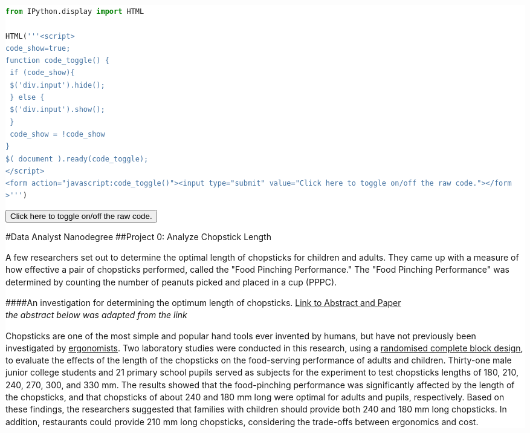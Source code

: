 

```python
from IPython.display import HTML

HTML('''<script>
code_show=true; 
function code_toggle() {
 if (code_show){
 $('div.input').hide();
 } else {
 $('div.input').show();
 }
 code_show = !code_show
} 
$( document ).ready(code_toggle);
</script>
<form action="javascript:code_toggle()"><input type="submit" value="Click here to toggle on/off the raw code."></form>''')
```




<script>
code_show=true; 
function code_toggle() {
 if (code_show){
 $('div.input').hide();
 } else {
 $('div.input').show();
 }
 code_show = !code_show
} 
$( document ).ready(code_toggle);
</script>
<form action="javascript:code_toggle()"><input type="submit" value="Click here to toggle on/off the raw code."></form>



#Data Analyst Nanodegree
##Project 0: Analyze Chopstick Length

A few researchers set out to determine the optimal length of chopsticks for children and adults. They came up with a measure of how effective a pair of chopsticks performed, called the "Food Pinching Performance." The "Food Pinching Performance" was determined by counting the number of peanuts picked and placed in a cup (PPPC).

####An investigation for determining the optimum length of chopsticks.
[Link to Abstract and Paper](http://www.ncbi.nlm.nih.gov/pubmed/15676839)  
*the abstract below was adapted from the link*

Chopsticks are one of the most simple and popular hand tools ever invented by humans, but have not previously been investigated by [ergonomists](https://www.google.com/search?q=ergonomists). Two laboratory studies were conducted in this research, using a [randomised complete block design](http://dawg.utk.edu/glossary/whatis_rcbd.htm), to evaluate the effects of the length of the chopsticks on the food-serving performance of adults and children. Thirty-one male junior college students and 21 primary school pupils served as subjects for the experiment to test chopsticks lengths of 180, 210, 240, 270, 300, and 330 mm. The results showed that the food-pinching performance was significantly affected by the length of the chopsticks, and that chopsticks of about 240 and 180 mm long were optimal for adults and pupils, respectively. Based on these findings, the researchers suggested that families with children should provide both 240 and 180 mm long chopsticks. In addition, restaurants could provide 210 mm long chopsticks, considering the trade-offs between ergonomics and cost.
